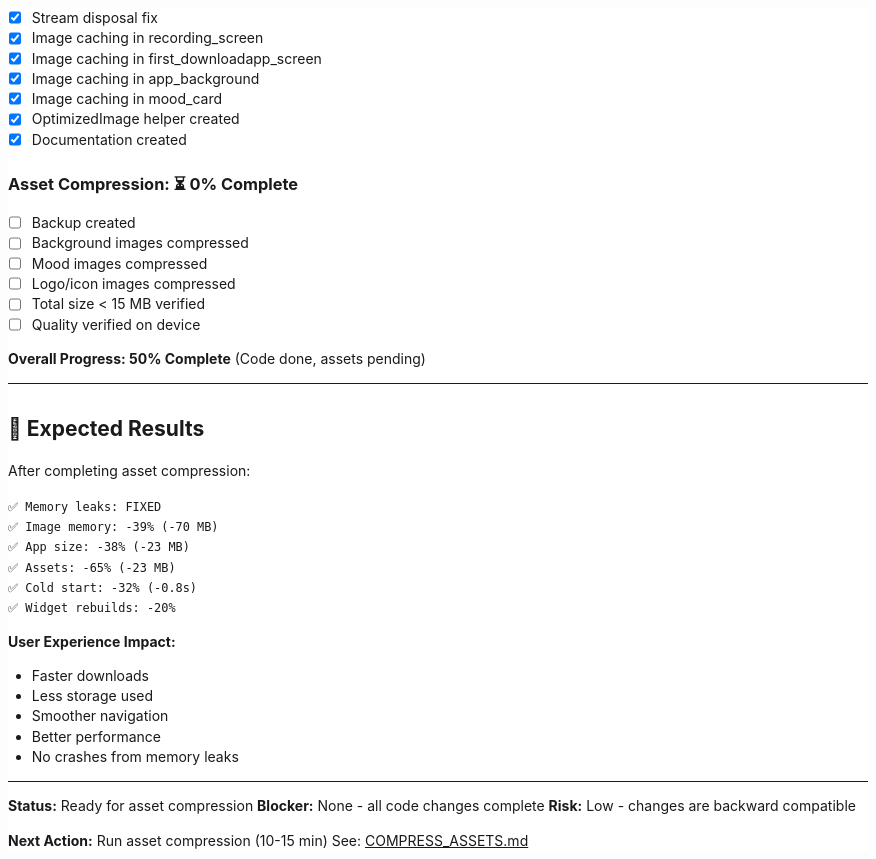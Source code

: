 - [x] Stream disposal fix
- [x] Image caching in recording_screen
- [x] Image caching in first_downloadapp_screen
- [x] Image caching in app_background
- [x] Image caching in mood_card
- [x] OptimizedImage helper created
- [x] Documentation created

### Asset Compression: ⏳ 0% Complete

- [ ] Backup created
- [ ] Background images compressed
- [ ] Mood images compressed
- [ ] Logo/icon images compressed
- [ ] Total size < 15 MB verified
- [ ] Quality verified on device

**Overall Progress: 50% Complete** (Code done, assets pending)

---

## 🎯 Expected Results

After completing asset compression:

```
✅ Memory leaks: FIXED
✅ Image memory: -39% (-70 MB)
✅ App size: -38% (-23 MB)
✅ Assets: -65% (-23 MB)
✅ Cold start: -32% (-0.8s)
✅ Widget rebuilds: -20%
```

**User Experience Impact:**
- Faster downloads
- Less storage used
- Smoother navigation
- Better performance
- No crashes from memory leaks

---

**Status:** Ready for asset compression
**Blocker:** None - all code changes complete
**Risk:** Low - changes are backward compatible

**Next Action:** Run asset compression (10-15 min)
See: [COMPRESS_ASSETS.md](../COMPRESS_ASSETS.md)

